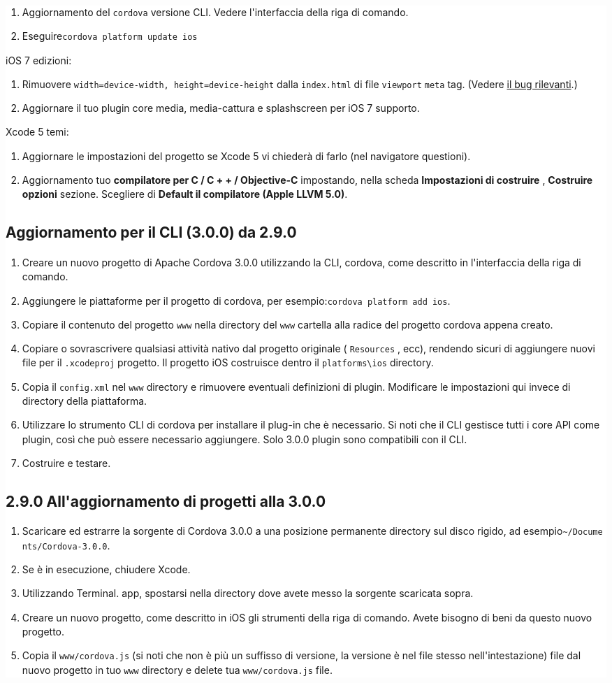 1.  Aggiornamento del `cordova` versione CLI. Vedere l'interfaccia della riga di comando.

2.  Eseguire`cordova platform update ios`

iOS 7 edizioni:

1.  Rimuovere `width=device-width, height=device-height` dalla `index.html` di file `viewport` `meta` tag. (Vedere [il bug rilevanti][1].)

2.  Aggiornare il tuo plugin core media, media-cattura e splashscreen per iOS 7 supporto.

 [1]: https://issues.apache.org/jira/browse/CB-4323

Xcode 5 temi:

1.  Aggiornare le impostazioni del progetto se Xcode 5 vi chiederà di farlo (nel navigatore questioni).

2.  Aggiornamento tuo **compilatore per C / C + + / Objective-C** impostando, nella scheda **Impostazioni di costruire** , **Costruire opzioni** sezione. Scegliere di **Default il compilatore (Apple LLVM 5.0)**.

## Aggiornamento per il CLI (3.0.0) da 2.9.0

1.  Creare un nuovo progetto di Apache Cordova 3.0.0 utilizzando la CLI, cordova, come descritto in l'interfaccia della riga di comando.

2.  Aggiungere le piattaforme per il progetto di cordova, per esempio:`cordova
platform add ios`.

3.  Copiare il contenuto del progetto `www` nella directory del `www` cartella alla radice del progetto cordova appena creato.

4.  Copiare o sovrascrivere qualsiasi attività nativo dal progetto originale ( `Resources` , ecc), rendendo sicuri di aggiungere nuovi file per il `.xcodeproj` progetto. Il progetto iOS costruisce dentro il `platforms\ios` directory.

5.  Copia il `config.xml` nel `www` directory e rimuovere eventuali definizioni di plugin. Modificare le impostazioni qui invece di directory della piattaforma.

6.  Utilizzare lo strumento CLI di cordova per installare il plug-in che è necessario. Si noti che il CLI gestisce tutti i core API come plugin, così che può essere necessario aggiungere. Solo 3.0.0 plugin sono compatibili con il CLI.

7.  Costruire e testare.

## 2.9.0 All'aggiornamento di progetti alla 3.0.0

1.  Scaricare ed estrarre la sorgente di Cordova 3.0.0 a una posizione permanente directory sul disco rigido, ad esempio`~/Documents/Cordova-3.0.0`.

2.  Se è in esecuzione, chiudere Xcode.

3.  Utilizzando Terminal. app, spostarsi nella directory dove avete messo la sorgente scaricata sopra.

4.  Creare un nuovo progetto, come descritto in iOS gli strumenti della riga di comando. Avete bisogno di beni da questo nuovo progetto.

5.  Copia il `www/cordova.js` (si noti che non è più un suffisso di versione, la versione è nel file stesso nell'intestazione) file dal nuovo progetto in tuo `www` directory e delete tua `www/cordova.js` file.


 [2]: https://issues.apache.org/jira/browse/CB-3458
 [3]: https://git-wip-us.apache.org/repos/asf?p=cordova-ios.git;a=blobdiff;f=bin/templates/project/__TESTING__/Classes/AppDelegate.m;h=5c05ac80e056753c0e8736f887ba9f28d5b0774c;hp=623ad8ec3c46f656ea18c6c3a190d650dd64e479;hb=c6e71147386d4ad94b07428952d1aae0a9cbf3f5;hpb=c017fda8af00375a453cf27cfc488647972e9a23
 [4]: https://git-wip-us.apache.org/repos/asf?p=cordova-ios.git;a=blobdiff;f=bin/templates/project/__TESTING__/config.xml;h=537705d76a5ef6bc5e57a8ebfcab78c02bb4110b;hp=8889726d9a8f8c530fe1371c56d858c34552992a;hb=064239b7b5fa9a867144cf1ee8b2fb798ce1f988;hpb=c9f233250d4b800f3412eeded811daaafb17b2cc
 [5]: https://git-wip-us.apache.org/repos/asf?p=cordova-ios.git;a=blobdiff;f=bin/templates/project/__TESTING__/Classes/AppDelegate.m;h=124a56bb4f361e95616f44d6d6f5a96ffa439b60;hp=318f79326176be8f16ebc93bad85dd745f4205b6;hb=a28c7712810a63396e9f32fa4eb94fe3f8b93985;hpb=36acdf55e4cab52802d73764c8a4b5b42cf18ef9
 [6]: https://git-wip-us.apache.org/repos/asf?p=cordova-ios.git;a=blobdiff;f=bin/templates/project/__TESTING__/config.xml;h=1555b5e81de326a07efe0bccaa5f5e2326b07a9a;hp=0652d60f8d35ac13c825c572dca6ed01fea4a540;hb=95f16a6dc252db0299b8e2bb53797995b1e39aa1;hpb=a2de90b8f5f5f68bd9520bcbbb9afa3ac409b96d
 [7]: https://git-wip-us.apache.org/repos/asf?p=cordova-ios.git;a=blobdiff;f=bin/templates/project/__TESTING__/config.xml;h=d307827b7e67301171a913417fb10003d43ce39d;hp=04260aa9786d6d74ab20a07c86d7e8b34e31968c;hb=97b89edfae3527828c0ca6bb2f6d58d9ded95188;hpb=942d33c8e7174a5766029ea1232ba2e0df745c3f
 [8]: https://git-wip-us.apache.org/repos/asf?p=cordova-ios.git;a=blobdiff;f=bin/templates/project/__TESTING__/config.xml;h=8889726d9a8f8c530fe1371c56d858c34552992a;hp=d307827b7e67301171a913417fb10003d43ce39d;hb=57982de638a4dce6ae130a26662591741b065f00;hpb=ec411f18309d577b4debefd9a2f085ba719701d5
 [9]: https://git-wip-us.apache.org/repos/asf?p=cordova-ios.git;a=blobdiff;f=bin/templates/project/__TESTING__/Classes/AppDelegate.m;h=318f79326176be8f16ebc93bad85dd745f4205b6;hp=6dc7bfc84f0ecede4cc43d2a3256ef7c5383b9fe;hb=4001ae13fcb1fcbe73168327630fbc0ce44703d0;hpb=299a324e8c30065fc4511c1fe59c6515d4842f09
 [10]: https://git-wip-us.apache.org/repos/asf?p=cordova-ios.git;a=blobdiff;f=bin/templates/project/__TESTING__/config.xml;h=903944c4b1e58575295c820e154be2f5f09e6314;hp=721c734120b13004a4a543ee25f4287e541f34be;hb=ae467249b4a256bd31ee89aea7a06f4f2316b8ac;hpb=9e39f7ef8096fb15b38121ab0e245a3a958d9cbb
 [11]: https://git-wip-us.apache.org/repos/asf?p=cordova-ios.git;a=blobdiff;f=bin/templates/project/__TESTING__/config.xml;h=64e71636f5dd79fa0978a97b9ff5aa3860a493f5;hp=d8579352dfb21c14e5748e09b2cf3f4396450163;hb=0e711f8d09377a7ac10ff6be4ec17d22cdbee88d;hpb=57c3c082ed9be41c0588d0d63a1d2bfcd2ed878c
 [12]: https://git-wip-us.apache.org/repos/asf?p=cordova-ios.git;a=blobdiff;f=bin/templates/project/__TESTING__/config.xml;h=721c734120b13004a4a543ee25f4287e541f34be;hp=7d67508b70914aa921a16e79f79c00512502a8b6;hb=187bf21b308551bfb4b98b1a5e11edf04f699791;hpb=03b8854bdf039bcefbe0212db937abd81ac675e4
 [13]: https://git-wip-us.apache.org/repos/asf?p=cordova-ios.git;a=blobdiff;f=bin/templates/project/__TESTING__/Classes/MainViewController.m;h=5f9eeac15c2437cd02a6eb5835b48374e9b94100;hp=89da1082d06ba5e5d0dffc5b2e75a3a06d5c2aa6;hb=b4a2e4ae0445ba7aec788090dce9b822d67edfd8;hpb=a484850f4610e73c7b20cd429a7794ba829ec997
 [14]: https://git-wip-us.apache.org/repos/asf?p=cordova-ios.git;a=blobdiff;f=bin/templates/project/__TESTING__/Classes/AppDelegate.m;h=6dc7bfc84f0ecede4cc43d2a3256ef7c5383b9fe;hp=1ca3dafeb354c4442b7e149da4f281675aa6b740;hb=6749c17640c5fed8a7d3a0b9cca204b89a855baa;hpb=deabeeb6fcb35bac9360b053c8bf902b45e6de4d
 [15]: https://git-wip-us.apache.org/repos/asf?p=cordova-ios.git;a=blobdiff;f=bin/templates/project/__TESTING__/config.xml;h=7d67508b70914aa921a16e79f79c00512502a8b6;hp=337d38da6f40c7432b0bce05aa3281d797eec40a;hb=6749c17640c5fed8a7d3a0b9cca204b89a855baa;hpb=deabeeb6fcb35bac9360b053c8bf902b45e6de4d
 [16]: https://developer.apple.com/library/ios/#recipes/xcode_help-project_editor/Articles/AddingaLibrarytoaTarget.html
 [17]: https://developer.apple.com/library/prerelease/ios/#releasenotes/General/RN-iOSSDK-6_0/_index.html